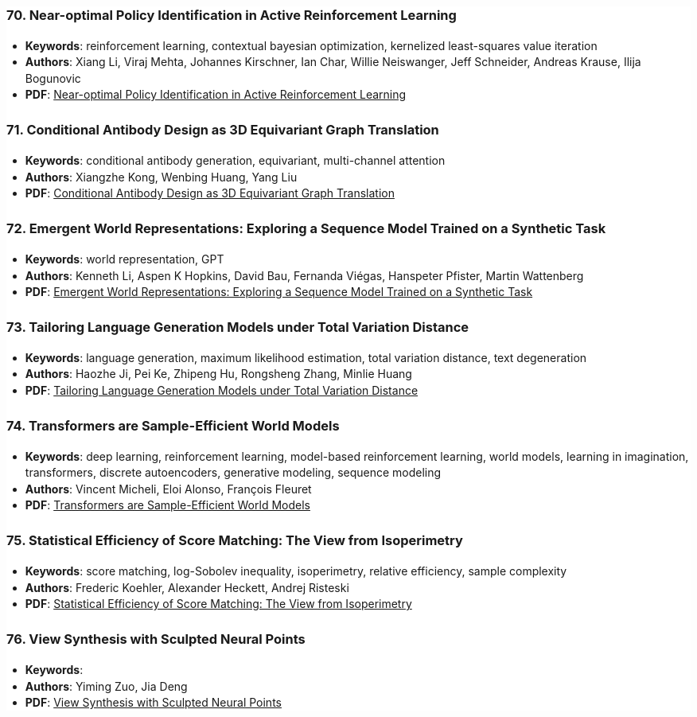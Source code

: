 ### 70. Near-optimal Policy Identification in Active Reinforcement Learning
- **Keywords**: reinforcement learning, contextual bayesian optimization, kernelized least-squares value iteration
- **Authors**: Xiang Li, Viraj Mehta, Johannes Kirschner, Ian Char, Willie Neiswanger, Jeff Schneider, Andreas Krause, Ilija Bogunovic
- **PDF**: [Near-optimal Policy Identification in Active Reinforcement Learning](https://openreview.net/pdf/3f2fd20ea112039f10550e677478e83b1f6260a7.pdf)

### 71. Conditional Antibody Design as 3D Equivariant Graph Translation
- **Keywords**: conditional antibody generation, equivariant, multi-channel attention
- **Authors**: Xiangzhe Kong, Wenbing Huang, Yang Liu
- **PDF**: [Conditional Antibody Design as 3D Equivariant Graph Translation](https://openreview.net/pdf/3ad0b04b8a9b31f816c7c80ce0cf71fad13fa636.pdf)

### 72. Emergent World Representations: Exploring a Sequence Model Trained on a Synthetic Task
- **Keywords**: world representation, GPT
- **Authors**: Kenneth Li, Aspen K Hopkins, David Bau, Fernanda Viégas, Hanspeter Pfister, Martin Wattenberg
- **PDF**: [Emergent World Representations: Exploring a Sequence Model Trained on a Synthetic Task](https://openreview.net/pdf/70fb51a26cffdf3304e24f4d2e803b729904fe20.pdf)

### 73. Tailoring Language Generation Models under Total Variation Distance
- **Keywords**: language generation, maximum likelihood estimation, total variation distance, text degeneration
- **Authors**: Haozhe Ji, Pei Ke, Zhipeng Hu, Rongsheng Zhang, Minlie Huang
- **PDF**: [Tailoring Language Generation Models under Total Variation Distance](https://openreview.net/pdf/222b0c66b1d6e4c664fc67e8d5d1348ae37c505e.pdf)

### 74. Transformers are Sample-Efficient World Models
- **Keywords**: deep learning, reinforcement learning, model-based reinforcement learning, world models, learning in imagination, transformers, discrete autoencoders, generative modeling, sequence modeling
- **Authors**: Vincent Micheli, Eloi Alonso, François Fleuret
- **PDF**: [Transformers are Sample-Efficient World Models](https://openreview.net/pdf/f23ea2080e754e26ad7f8a9f9a55865dd11f0a73.pdf)

### 75. Statistical Efficiency of Score Matching: The View from Isoperimetry
- **Keywords**: score matching, log-Sobolev inequality, isoperimetry, relative efficiency, sample complexity
- **Authors**: Frederic Koehler, Alexander Heckett, Andrej Risteski
- **PDF**: [Statistical Efficiency of Score Matching: The View from Isoperimetry](https://openreview.net/pdf/650e8b5c38872cf721fff2c0b10c3e5fa039579b.pdf)

### 76. View Synthesis with Sculpted Neural Points
- **Keywords**: 
- **Authors**: Yiming Zuo, Jia Deng
- **PDF**: [View Synthesis with Sculpted Neural Points](https://openreview.net/pdf/a844600e54c069b827ba8e0013a60b4a1193f97f.pdf)

